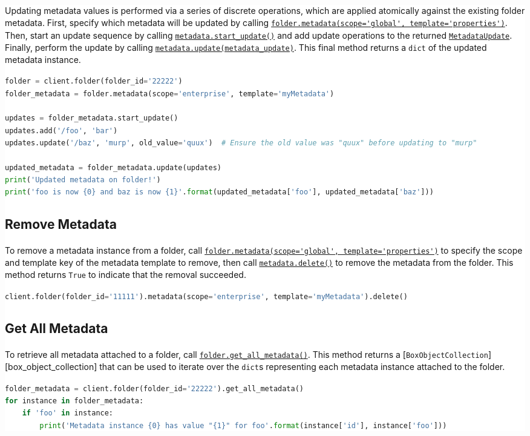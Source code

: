 Updating metadata values is performed via a series of discrete operations, which are applied atomically against the
existing folder metadata.  First, specify which metadata will be updated by calling
[`folder.metadata(scope='global', template='properties')`][metadata].  Then, start an update sequence by calling
[`metadata.start_update()`][metadata_start_update] and add update operations to the returned
[`MetadataUpdate`][metadata_update_obj].  Finally, perform the update by calling
[`metadata.update(metadata_update)`][metadata_update].  This final method returns a `dict` of the updated metadata
instance.

```python
folder = client.folder(folder_id='22222')
folder_metadata = folder.metadata(scope='enterprise', template='myMetadata')

updates = folder_metadata.start_update()
updates.add('/foo', 'bar')
updates.update('/baz', 'murp', old_value='quux')  # Ensure the old value was "quux" before updating to "murp"

updated_metadata = folder_metadata.update(updates)
print('Updated metadata on folder!')
print('foo is now {0} and baz is now {1}'.format(updated_metadata['foo'], updated_metadata['baz']))
```

[metadata_start_update]: https://box-python-sdk.readthedocs.io/en/latest/boxsdk.object.html#boxsdk.object.metadata.Metadata.start_update
[metadata_update_obj]: https://box-python-sdk.readthedocs.io/en/latest/boxsdk.object.html#boxsdk.object.metadata.MetadataUpdate
[metadata_update]: https://box-python-sdk.readthedocs.io/en/latest/boxsdk.object.html#boxsdk.object.metadata.Metadata.update

Remove Metadata
---------------

To remove a metadata instance from a folder, call
[`folder.metadata(scope='global', template='properties')`][metadata] to specify the scope and template key of the
metadata template to remove, then call [`metadata.delete()`][metadata_delete] to remove the metadata from the folder.
This method returns `True` to indicate that the removal succeeded.

```python
client.folder(folder_id='11111').metadata(scope='enterprise', template='myMetadata').delete()
```

[metadata_delete]: https://box-python-sdk.readthedocs.io/en/latest/boxsdk.object.html#boxsdk.object.metadata.Metadata.delete

Get All Metadata
----------------

To retrieve all metadata attached to a folder, call [`folder.get_all_metadata()`][get_all_metadata].  This method
returns a [`BoxObjectCollection`][box_object_collection] that can be used to iterate over the `dict`s representing each
metadata instance attached to the folder.

```python
folder_metadata = client.folder(folder_id='22222').get_all_metadata()
for instance in folder_metadata:
    if 'foo' in instance:
        print('Metadata instance {0} has value "{1}" for foo'.format(instance['id'], instance['foo']))
```


[folder]: https://box-python-sdk.readthedocs.io/en/latest/boxsdk.client.html#boxsdk.client.client.Client.folder
[get]: https://box-python-sdk.readthedocs.io/en/latest/boxsdk.object.html#boxsdk.object.item.Item.get
[folder_class]: https://box-python-sdk.readthedocs.io/en/latest/boxsdk.object.html#boxsdk.object.folder.Folder
[root_folder]: https://box-python-sdk.readthedocs.io/en/latest/boxsdk.client.html#boxsdk.client.client.Client.root_folder
[get_items]: https://box-python-sdk.readthedocs.io/en/latest/boxsdk.object.html#boxsdk.object.folder.Folder.get_items
[item_class]: https://box-python-sdk.readthedocs.io/en/latest/boxsdk.object.html#boxsdk.object.item.Item
[update_info]: https://box-python-sdk.readthedocs.io/en/latest/boxsdk.object.html#boxsdk.object.item.Item.update_info
[create_subfolder]: https://box-python-sdk.readthedocs.io/en/latest/boxsdk.object.html#boxsdk.object.folder.Folder.create_subfolder
[copy]: https://box-python-sdk.readthedocs.io/en/latest/boxsdk.object.html#boxsdk.object.item.Item.copy
[move]: https://box-python-sdk.readthedocs.io/en/latest/boxsdk.object.html#boxsdk.object.item.Item.move
[delete]: https://box-python-sdk.readthedocs.io/en/latest/boxsdk.object.html#boxsdk.object.folder.Folder.delete
[get_shared_link]: https://box-python-sdk.readthedocs.io/en/latest/boxsdk.object.html#boxsdk.object.item.Item.get_shared_link
[metadata]: https://box-python-sdk.readthedocs.io/en/latest/boxsdk.object.html#boxsdk.object.item.Item.metadata
[metadata_create]: https://box-python-sdk.readthedocs.io/en/latest/boxsdk.object.html#boxsdk.object.metadata.Metadata.create
[metadata_get]: https://box-python-sdk.readthedocs.io/en/latest/boxsdk.object.html#boxsdk.object.metadata.Metadata.get
[get_all_metadata]: https://box-python-sdk.readthedocs.io/en/latest/boxsdk.object.html#boxsdk.object.item.Item.get_all_metadata
[add_classification]: https://box-python-sdk.readthedocs.io/en/latest/boxsdk.object.html#boxsdk.object.item.Item.set_classification
[update_classification]: https://box-python-sdk.readthedocs.io/en/latest/boxsdk.object.html#boxsdk.object.item.Item.update_classification
[classification_type_class]: https://box-python-sdk.readthedocs.io/en/latest/boxsdk.object.html#boxsdk.object.item.ClassificationType
[get_classification]: https://box-python-sdk.readthedocs.io/en/latest/boxsdk.object.html#boxsdk.object.item.Item.get_classification
[remove_classification]: https://box-python-sdk.readthedocs.io/en/latest/boxsdk.object.html#boxsdk.object.item.Item.remove_classification